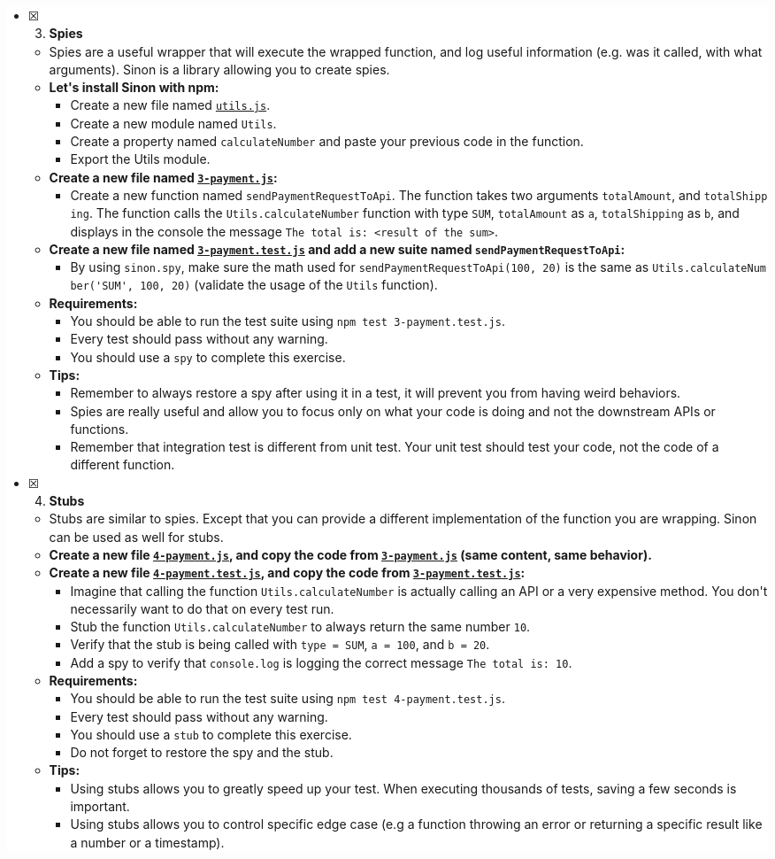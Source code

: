 
+ [x] 3. **Spies**
  + Spies are a useful wrapper that will execute the wrapped function, and log useful information (e.g. was it called, with what arguments). Sinon is a library allowing you to create spies.
  + **Let's install Sinon with npm:**
    + Create a new file named [`utils.js`](utils.js).
    + Create a new module named `Utils`.
    + Create a property named `calculateNumber` and paste your previous code in the function.
    + Export the Utils module.
  + **Create a new file named [`3-payment.js`](3-payment.js):**
    + Create a new function named `sendPaymentRequestToApi`. The function takes two arguments `totalAmount`, and `totalShipping`.
    The function calls the `Utils.calculateNumber` function with type `SUM`, `totalAmount` as `a`, `totalShipping` as `b`, and displays in the console the message `The total is: <result of the sum>`.
  + **Create a new file named [`3-payment.test.js`](3-payment.test.js) and add a new suite named `sendPaymentRequestToApi`:**
    + By using `sinon.spy`, make sure the math used for `sendPaymentRequestToApi(100, 20)` is the same as `Utils.calculateNumber('SUM', 100, 20)` (validate the usage of the `Utils` function).
  + **Requirements:**
    + You should be able to run the test suite using `npm test 3-payment.test.js`.
    + Every test should pass without any warning.
    + You should use a `spy` to complete this exercise.
  + **Tips:**
    + Remember to always restore a spy after using it in a test, it will prevent you from having weird behaviors.
    + Spies are really useful and allow you to focus only on what your code is doing and not the downstream APIs or functions.
    + Remember that integration test is different from unit test. Your unit test should test your code, not the code of a different function.

+ [x] 4. **Stubs**
  + Stubs are similar to spies. Except that you can provide a different implementation of the function you are wrapping. Sinon can be used as well for stubs.
  + **Create a new file [`4-payment.js`](4-payment.js), and copy the code from [`3-payment.js`](3-payment.js) (same content, same behavior).**
  + **Create a new file [`4-payment.test.js`](4-payment.test.js), and copy the code from [`3-payment.test.js`](3-payment.test.js):**
    + Imagine that calling the function `Utils.calculateNumber` is actually calling an API or a very expensive method. You don't necessarily want to do that on every test run.
    + Stub the function `Utils.calculateNumber` to always return the same number `10`.
    + Verify that the stub is being called with `type = SUM`, `a = 100`, and `b = 20`.
    + Add a spy to verify that `console.log` is logging the correct message `The total is: 10`.
  + **Requirements:**
    + You should be able to run the test suite using `npm test 4-payment.test.js`.
    + Every test should pass without any warning.
    + You should use a `stub` to complete this exercise.
    + Do not forget to restore the spy and the stub.
  + **Tips:**
    + Using stubs allows you to greatly speed up your test. When executing thousands of tests, saving a few seconds is important.
    + Using stubs allows you to control specific edge case (e.g a function throwing an error or returning a specific result like a number or a timestamp).
